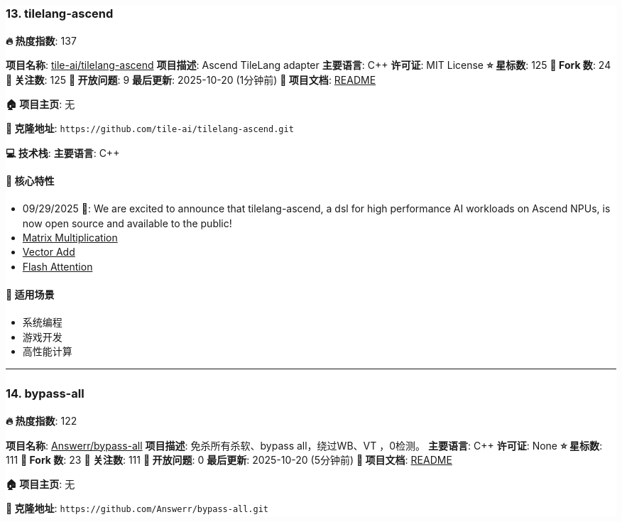 
### 13. tilelang-ascend

**🔥 热度指数**: 137

**项目名称**: [tile-ai/tilelang-ascend](https://github.com/tile-ai/tilelang-ascend)
**项目描述**: Ascend TileLang adapter 
**主要语言**: C++
**许可证**: MIT License
**⭐ 星标数**: 125
**🍴 Fork 数**: 24
**👀 关注数**: 125
**🐛 开放问题**: 9
**最后更新**: 2025-10-20 (1分钟前)
**📖 项目文档**: [README](3ziye-20251020-cpp/13-tilelang-ascend-Readme.md)

**🏠 项目主页**: 无

**📂 克隆地址**: `https://github.com/tile-ai/tilelang-ascend.git`

**💻 技术栈**: **主要语言**: C++

#### 🎯 核心特性
- 09/29/2025 🚀: We are excited to announce that tilelang-ascend, a dsl for high performance AI workloads on Ascend NPUs, is now open source and available to the public!
- [Matrix Multiplication](./examples/gemm/)
- [Vector Add](./examples/elementwise/)
- [Flash Attention](./examples/flash_attention/)

#### 🎨 适用场景
- 系统编程
- 游戏开发
- 高性能计算

---

### 14. bypass-all

**🔥 热度指数**: 122

**项目名称**: [Answerr/bypass-all](https://github.com/Answerr/bypass-all)
**项目描述**: 免杀所有杀软、bypass all，绕过WB、VT ，0检测。
**主要语言**: C++
**许可证**: None
**⭐ 星标数**: 111
**🍴 Fork 数**: 23
**👀 关注数**: 111
**🐛 开放问题**: 0
**最后更新**: 2025-10-20 (5分钟前)
**📖 项目文档**: [README](3ziye-20251020-cpp/14-bypass-all-Readme.md)

**🏠 项目主页**: 无

**📂 克隆地址**: `https://github.com/Answerr/bypass-all.git`
